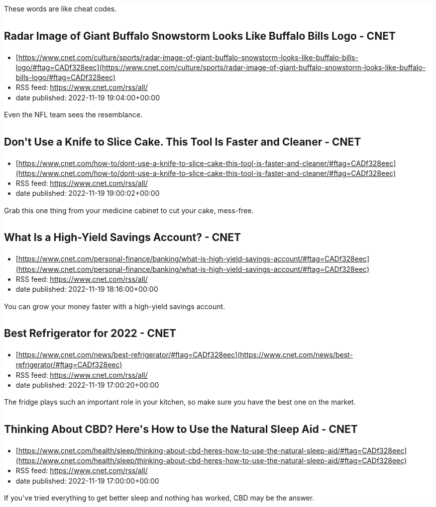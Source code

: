 These words are like cheat codes.

## Radar Image of Giant Buffalo Snowstorm Looks Like Buffalo Bills Logo     - CNET
 - [https://www.cnet.com/culture/sports/radar-image-of-giant-buffalo-snowstorm-looks-like-buffalo-bills-logo/#ftag=CADf328eec](https://www.cnet.com/culture/sports/radar-image-of-giant-buffalo-snowstorm-looks-like-buffalo-bills-logo/#ftag=CADf328eec)
 - RSS feed: https://www.cnet.com/rss/all/
 - date published: 2022-11-19 19:04:00+00:00

Even the NFL team sees the resemblance.

## Don't Use a Knife to Slice Cake. This Tool Is Faster and Cleaner     - CNET
 - [https://www.cnet.com/how-to/dont-use-a-knife-to-slice-cake-this-tool-is-faster-and-cleaner/#ftag=CADf328eec](https://www.cnet.com/how-to/dont-use-a-knife-to-slice-cake-this-tool-is-faster-and-cleaner/#ftag=CADf328eec)
 - RSS feed: https://www.cnet.com/rss/all/
 - date published: 2022-11-19 19:00:02+00:00

Grab this one thing from your medicine cabinet to cut your cake, mess-free.

## What Is a High-Yield Savings Account?     - CNET
 - [https://www.cnet.com/personal-finance/banking/what-is-high-yield-savings-account/#ftag=CADf328eec](https://www.cnet.com/personal-finance/banking/what-is-high-yield-savings-account/#ftag=CADf328eec)
 - RSS feed: https://www.cnet.com/rss/all/
 - date published: 2022-11-19 18:16:00+00:00

You can grow your money faster with a high-yield savings account.

## Best Refrigerator for 2022     - CNET
 - [https://www.cnet.com/news/best-refrigerator/#ftag=CADf328eec](https://www.cnet.com/news/best-refrigerator/#ftag=CADf328eec)
 - RSS feed: https://www.cnet.com/rss/all/
 - date published: 2022-11-19 17:00:20+00:00

The fridge plays such an important role in your kitchen, so make sure you have the best one on the market.

## Thinking About CBD? Here's How to Use the Natural Sleep Aid     - CNET
 - [https://www.cnet.com/health/sleep/thinking-about-cbd-heres-how-to-use-the-natural-sleep-aid/#ftag=CADf328eec](https://www.cnet.com/health/sleep/thinking-about-cbd-heres-how-to-use-the-natural-sleep-aid/#ftag=CADf328eec)
 - RSS feed: https://www.cnet.com/rss/all/
 - date published: 2022-11-19 17:00:00+00:00

If you've tried everything to get better sleep and nothing has worked, CBD may be the answer.
